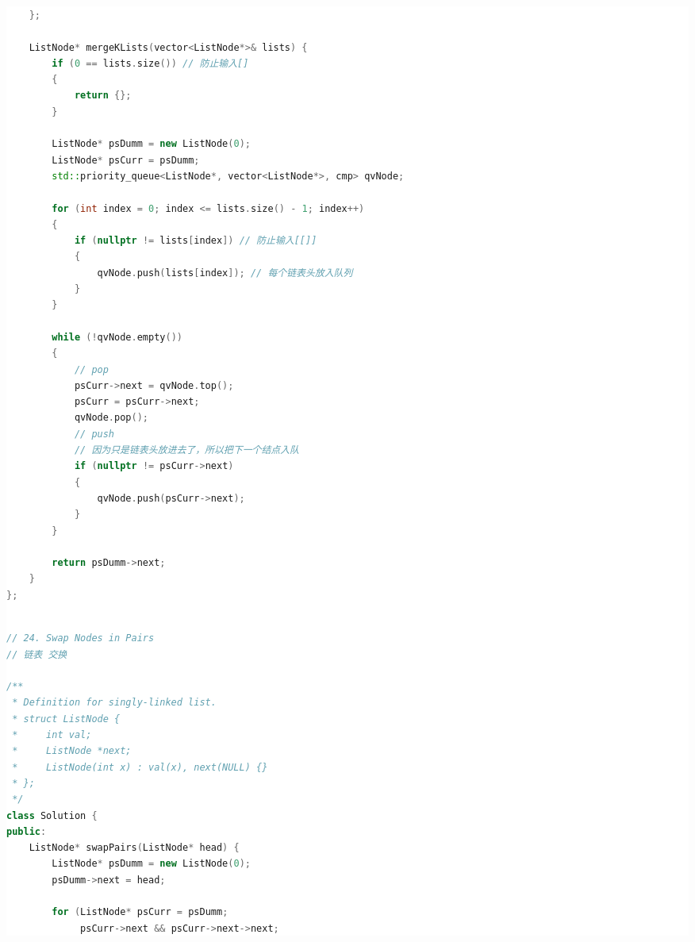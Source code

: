 ```c++
    };

    ListNode* mergeKLists(vector<ListNode*>& lists) {
        if (0 == lists.size()) // 防止输入[]
        {
            return {};
        }

        ListNode* psDumm = new ListNode(0);
        ListNode* psCurr = psDumm;
        std::priority_queue<ListNode*, vector<ListNode*>, cmp> qvNode;

        for (int index = 0; index <= lists.size() - 1; index++)
        {
            if (nullptr != lists[index]) // 防止输入[[]]
            {
                qvNode.push(lists[index]); // 每个链表头放入队列
            }
        }

        while (!qvNode.empty())
        {
            // pop
            psCurr->next = qvNode.top();
            psCurr = psCurr->next;
            qvNode.pop();
            // push
            // 因为只是链表头放进去了，所以把下一个结点入队
            if (nullptr != psCurr->next)
            {
                qvNode.push(psCurr->next); 
            }
        }

        return psDumm->next;
    }
};

```
<div STYLE="page-break-after: always;"></div>

<div id="24.SwapNodesinPairs"></div> 

```c++

// 24. Swap Nodes in Pairs
// 链表 交换

/**
 * Definition for singly-linked list.
 * struct ListNode {
 *     int val;
 *     ListNode *next;
 *     ListNode(int x) : val(x), next(NULL) {}
 * };
 */
class Solution {
public:
    ListNode* swapPairs(ListNode* head) {
        ListNode* psDumm = new ListNode(0);
        psDumm->next = head;

        for (ListNode* psCurr = psDumm; 
             psCurr->next && psCurr->next->next; 
```